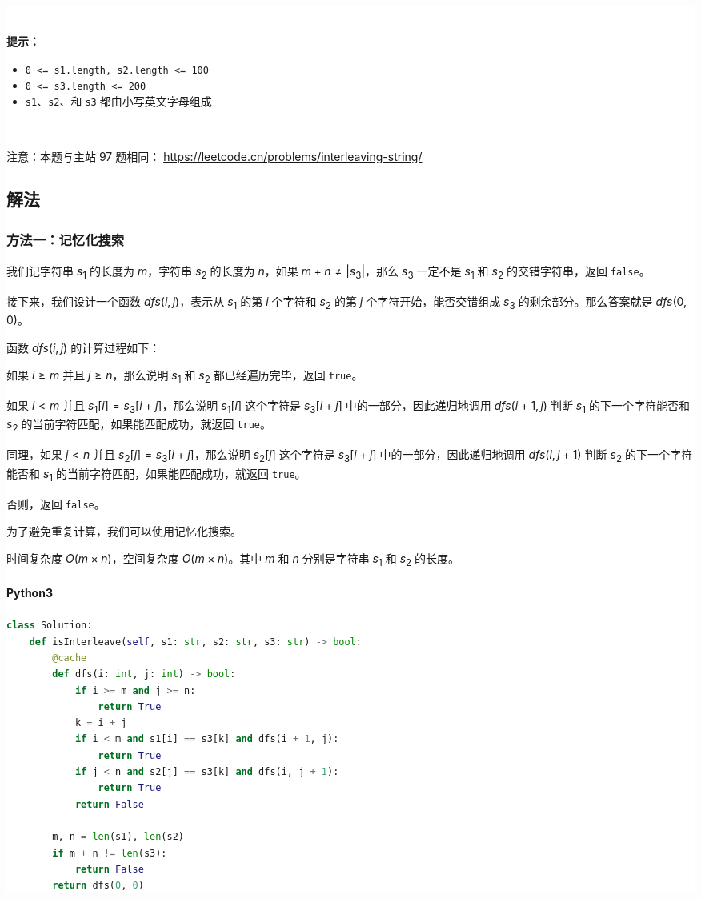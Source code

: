 <p>&nbsp;</p>

<p><strong>提示：</strong></p>

<ul>
	<li><code>0 &lt;= s1.length, s2.length &lt;= 100</code></li>
	<li><code>0 &lt;= s3.length &lt;= 200</code></li>
	<li><code>s1</code>、<code>s2</code>、和 <code>s3</code> 都由小写英文字母组成</li>
</ul>

<p>&nbsp;</p>

<p><meta charset="UTF-8" />注意：本题与主站 97&nbsp;题相同：&nbsp;<a href="https://leetcode.cn/problems/interleaving-string/">https://leetcode.cn/problems/interleaving-string/</a></p>



## 解法



### 方法一：记忆化搜索

我们记字符串 $s_1$ 的长度为 $m$，字符串 $s_2$ 的长度为 $n$，如果 $m + n \neq |s_3|$，那么 $s_3$ 一定不是 $s_1$ 和 $s_2$ 的交错字符串，返回 `false`。

接下来，我们设计一个函数 $dfs(i, j)$，表示从 $s_1$ 的第 $i$ 个字符和 $s_2$ 的第 $j$ 个字符开始，能否交错组成 $s_3$ 的剩余部分。那么答案就是 $dfs(0, 0)$。

函数 $dfs(i, j)$ 的计算过程如下：

如果 $i \geq m$ 并且 $j \geq n$，那么说明 $s_1$ 和 $s_2$ 都已经遍历完毕，返回 `true`。

如果 $i < m$ 并且 $s_1[i] = s_3[i + j]$，那么说明 $s_1[i]$ 这个字符是 $s_3[i + j]$ 中的一部分，因此递归地调用 $dfs(i + 1, j)$ 判断 $s_1$ 的下一个字符能否和 $s_2$ 的当前字符匹配，如果能匹配成功，就返回 `true`。

同理，如果 $j < n$ 并且 $s_2[j] = s_3[i + j]$，那么说明 $s_2[j]$ 这个字符是 $s_3[i + j]$ 中的一部分，因此递归地调用 $dfs(i, j + 1)$ 判断 $s_2$ 的下一个字符能否和 $s_1$ 的当前字符匹配，如果能匹配成功，就返回 `true`。

否则，返回 `false`。

为了避免重复计算，我们可以使用记忆化搜索。

时间复杂度 $O(m \times n)$，空间复杂度 $O(m \times n)$。其中 $m$ 和 $n$ 分别是字符串 $s_1$ 和 $s_2$ 的长度。



#### Python3

```python
class Solution:
    def isInterleave(self, s1: str, s2: str, s3: str) -> bool:
        @cache
        def dfs(i: int, j: int) -> bool:
            if i >= m and j >= n:
                return True
            k = i + j
            if i < m and s1[i] == s3[k] and dfs(i + 1, j):
                return True
            if j < n and s2[j] == s3[k] and dfs(i, j + 1):
                return True
            return False

        m, n = len(s1), len(s2)
        if m + n != len(s3):
            return False
        return dfs(0, 0)
```
